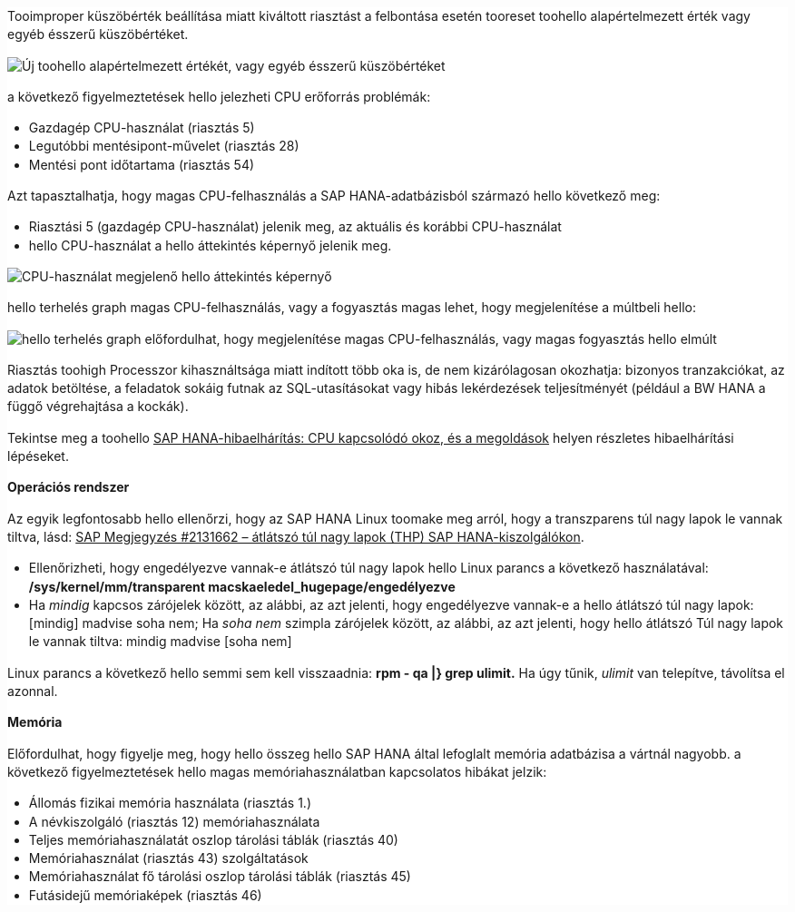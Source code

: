 Tooimproper küszöbérték beállítása miatt kiváltott riasztást a felbontása esetén tooreset toohello alapértelmezett érték vagy egyéb ésszerű küszöbértéket.

![Új toohello alapértelmezett értékét, vagy egyéb ésszerű küszöbértéket](./media/troubleshooting-monitoring/image2-cpu-utilization.png)

a következő figyelmeztetések hello jelezheti CPU erőforrás problémák:

- Gazdagép CPU-használat (riasztás 5)
- Legutóbbi mentésipont-művelet (riasztás 28)
- Mentési pont időtartama (riasztás 54)

Azt tapasztalhatja, hogy magas CPU-felhasználás a SAP HANA-adatbázisból származó hello következő meg:

- Riasztási 5 (gazdagép CPU-használat) jelenik meg, az aktuális és korábbi CPU-használat
- hello CPU-használat a hello áttekintés képernyő jelenik meg.

![CPU-használat megjelenő hello áttekintés képernyő](./media/troubleshooting-monitoring/image3-cpu-usage.png)

hello terhelés graph magas CPU-felhasználás, vagy a fogyasztás magas lehet, hogy megjelenítése a múltbeli hello:

![hello terhelés graph előfordulhat, hogy megjelenítése magas CPU-felhasználás, vagy magas fogyasztás hello elmúlt](./media/troubleshooting-monitoring/image4-load-graph.png)

Riasztás toohigh Processzor kihasználtsága miatt indított több oka is, de nem kizárólagosan okozhatja: bizonyos tranzakciókat, az adatok betöltése, a feladatok sokáig futnak az SQL-utasításokat vagy hibás lekérdezések teljesítményét (például a BW HANA a függő végrehajtása a kockák).

Tekintse meg a toohello [SAP HANA-hibaelhárítás: CPU kapcsolódó okoz, és a megoldások](http://help.sap.com/saphelp_hanaplatform/helpdata/en/4f/bc915462db406aa2fe92b708b95189/content.htm?frameset=/en/db/6ca50424714af8b370960c04ce667b/frameset.htm&amp;current_toc=/en/85/d132c3f05e40a2b20c25aa5fd6331b/plain.htm&amp;node_id=46&amp;show_children=false) helyen részletes hibaelhárítási lépéseket.

**Operációs rendszer**

Az egyik legfontosabb hello ellenőrzi, hogy az SAP HANA Linux toomake meg arról, hogy a transzparens túl nagy lapok le vannak tiltva, lásd: [SAP Megjegyzés #2131662 – átlátszó túl nagy lapok (THP) SAP HANA-kiszolgálókon](https://launchpad.support.sap.com/#/notes/2131662).

- Ellenőrizheti, hogy engedélyezve vannak-e átlátszó túl nagy lapok hello Linux parancs a következő használatával: **/sys/kernel/mm/transparent macskaeledel\_hugepage/engedélyezve**
- Ha _mindig_ kapcsos zárójelek között, az alábbi, az azt jelenti, hogy engedélyezve vannak-e a hello átlátszó túl nagy lapok: [mindig] madvise soha nem; Ha _soha nem_ szimpla zárójelek között, az alábbi, az azt jelenti, hogy hello átlátszó Túl nagy lapok le vannak tiltva: mindig madvise [soha nem]

Linux parancs a következő hello semmi sem kell visszaadnia: **rpm - qa |} grep ulimit.** Ha úgy tűnik, _ulimit_ van telepítve, távolítsa el azonnal.

**Memória**

Előfordulhat, hogy figyelje meg, hogy hello összeg hello SAP HANA által lefoglalt memória adatbázisa a vártnál nagyobb. a következő figyelmeztetések hello magas memóriahasználatban kapcsolatos hibákat jelzik:

- Állomás fizikai memória használata (riasztás 1.)
- A névkiszolgáló (riasztás 12) memóriahasználata
- Teljes memóriahasználatát oszlop tárolási táblák (riasztás 40)
- Memóriahasználat (riasztás 43) szolgáltatások
- Memóriahasználat fő tárolási oszlop tárolási táblák (riasztás 45)
- Futásidejű memóriaképek (riasztás 46)
